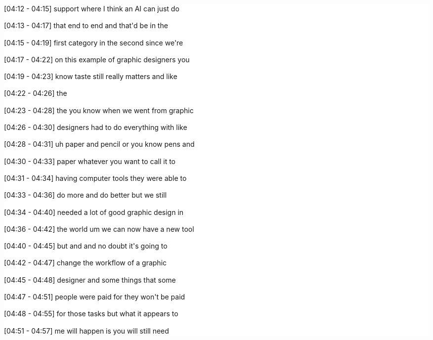 [04:12 - 04:15]
support where I think an AI can just do

[04:13 - 04:17]
that end to end and that'd be in the

[04:15 - 04:19]
first category in the second since we're

[04:17 - 04:22]
on this example of graphic designers you

[04:19 - 04:23]
know taste still really matters and like

[04:22 - 04:26]
the

[04:23 - 04:28]
the you know when we went from graphic

[04:26 - 04:30]
designers had to do everything with like

[04:28 - 04:31]
uh paper and pencil or you know pens and

[04:30 - 04:33]
paper whatever you want to call it to

[04:31 - 04:34]
having computer tools they were able to

[04:33 - 04:36]
do more and do better but we still

[04:34 - 04:40]
needed a lot of good graphic design in

[04:36 - 04:42]
the world um we can now have a new tool

[04:40 - 04:45]
but and and no doubt it's going to

[04:42 - 04:47]
change the workflow of a graphic

[04:45 - 04:48]
designer and some things that some

[04:47 - 04:51]
people were paid for they won't be paid

[04:48 - 04:55]
for those tasks but what it appears to

[04:51 - 04:57]
me will happen is you will still need
